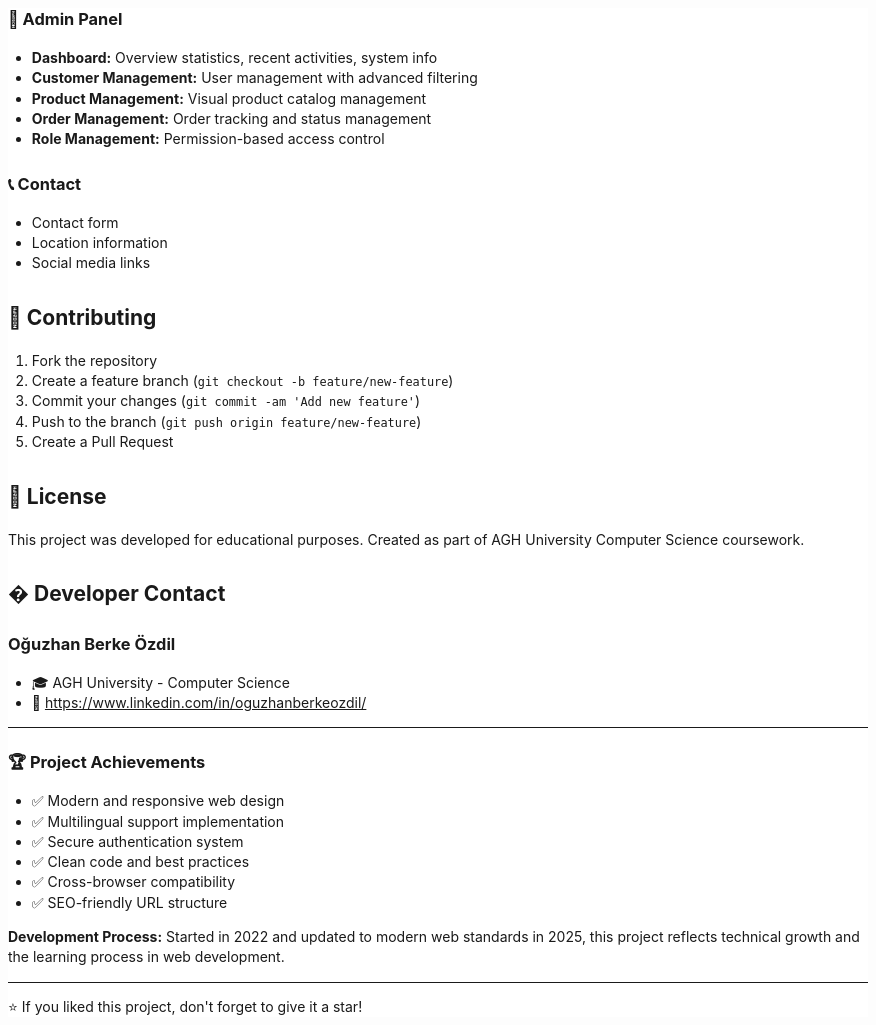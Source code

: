 ### 🎯 Admin Panel

- **Dashboard:** Overview statistics, recent activities, system info
- **Customer Management:** User management with advanced filtering
- **Product Management:** Visual product catalog management
- **Order Management:** Order tracking and status management
- **Role Management:** Permission-based access control

### 📞 Contact

- Contact form
- Location information
- Social media links

## 🤝 Contributing

1. Fork the repository
2. Create a feature branch (`git checkout -b feature/new-feature`)
3. Commit your changes (`git commit -am 'Add new feature'`)
4. Push to the branch (`git push origin feature/new-feature`)
5. Create a Pull Request

## 📄 License

This project was developed for educational purposes. Created as part of AGH University Computer Science coursework.

## � Developer Contact

### Oğuzhan Berke Özdil

- 🎓 AGH University - Computer Science
- 💼 https://www.linkedin.com/in/oguzhanberkeozdil/

---

### 🏆 Project Achievements

- ✅ Modern and responsive web design
- ✅ Multilingual support implementation
- ✅ Secure authentication system
- ✅ Clean code and best practices
- ✅ Cross-browser compatibility
- ✅ SEO-friendly URL structure

**Development Process:** Started in 2022 and updated to modern web standards in 2025, this project reflects technical growth and the learning process in web development.

---
⭐ If you liked this project, don't forget to give it a star!
